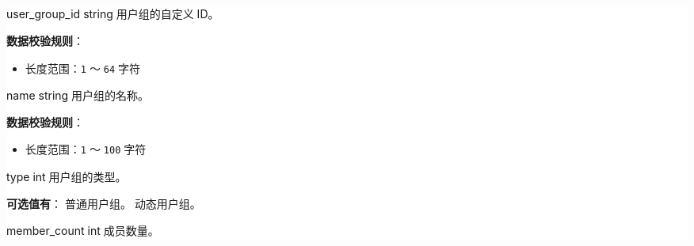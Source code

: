 
<md-dt-tr level="3">
	<md-dt-td>
	user_group_id
	</md-dt-td>
	<md-dt-td>
	string
	</md-dt-td>
	<md-dt-td>
	用户组的自定义 ID。

**数据校验规则**：

- 长度范围：`1` ～ `64` 字符
	</md-dt-td>
</md-dt-tr>


<md-dt-tr level="3">
	<md-dt-td>
	name
	</md-dt-td>
	<md-dt-td>
	string
	</md-dt-td>
	<md-dt-td>
	用户组的名称。

**数据校验规则**：

- 长度范围：`1` ～ `100` 字符
	</md-dt-td>
</md-dt-tr>


<md-dt-tr level="3">
	<md-dt-td>
	type
	</md-dt-td>
	<md-dt-td>
	int
	</md-dt-td>
	<md-dt-td>
	用户组的类型。

**可选值有**：
<md-enum>
<md-enum-item key="1" >普通用户组。</md-enum-item>
<md-enum-item key="2" >动态用户组。</md-enum-item>
</md-enum>
	</md-dt-td>
</md-dt-tr>


<md-dt-tr level="3">
	<md-dt-td>
	member_count
	</md-dt-td>
	<md-dt-td>
	int
	</md-dt-td>
	<md-dt-td>
	成员数量。
	</md-dt-td>
</md-dt-tr>
